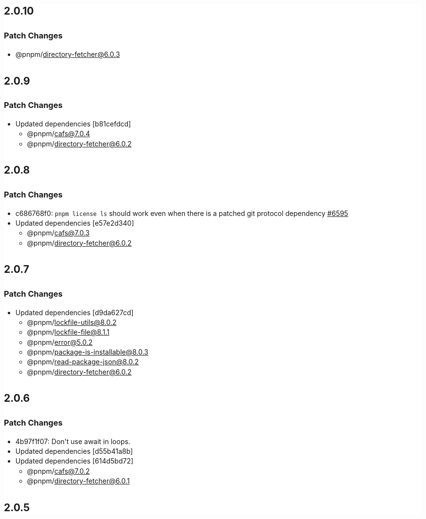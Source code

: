 ## 2.0.10

### Patch Changes

- @pnpm/directory-fetcher@6.0.3

## 2.0.9

### Patch Changes

- Updated dependencies [b81cefdcd]
  - @pnpm/cafs@7.0.4
  - @pnpm/directory-fetcher@6.0.2

## 2.0.8

### Patch Changes

- c686768f0: `pnpm license ls` should work even when there is a patched git protocol dependency [#6595](https://github.com/pnpm/pnpm/issues/6595)
- Updated dependencies [e57e2d340]
  - @pnpm/cafs@7.0.3
  - @pnpm/directory-fetcher@6.0.2

## 2.0.7

### Patch Changes

- Updated dependencies [d9da627cd]
  - @pnpm/lockfile-utils@8.0.2
  - @pnpm/lockfile-file@8.1.1
  - @pnpm/error@5.0.2
  - @pnpm/package-is-installable@8.0.3
  - @pnpm/read-package-json@8.0.2
  - @pnpm/directory-fetcher@6.0.2

## 2.0.6

### Patch Changes

- 4b97f1f07: Don't use await in loops.
- Updated dependencies [d55b41a8b]
- Updated dependencies [614d5bd72]
  - @pnpm/cafs@7.0.2
  - @pnpm/directory-fetcher@6.0.1

## 2.0.5
